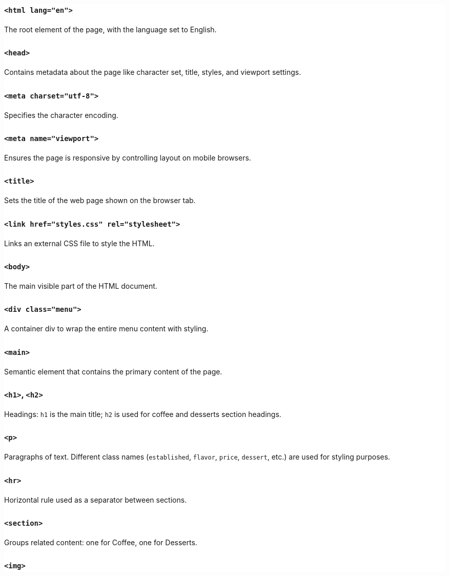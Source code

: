 ### `<html lang="en">`

The root element of the page, with the language set to English.

### `<head>`

Contains metadata about the page like character set, title, styles, and viewport settings.

### `<meta charset="utf-8">`

Specifies the character encoding.

### `<meta name="viewport">`

Ensures the page is responsive by controlling layout on mobile browsers.

### `<title>`

Sets the title of the web page shown on the browser tab.

### `<link href="styles.css" rel="stylesheet">`

Links an external CSS file to style the HTML.

### `<body>`

The main visible part of the HTML document.

### `<div class="menu">`

A container div to wrap the entire menu content with styling.

### `<main>`

Semantic element that contains the primary content of the page.

### `<h1>`, `<h2>`

Headings: `h1` is the main title; `h2` is used for coffee and desserts section headings.

### `<p>`

Paragraphs of text. Different class names (`established`, `flavor`, `price`, `dessert`, etc.) are used for styling purposes.

### `<hr>`

Horizontal rule used as a separator between sections.

### `<section>`

Groups related content: one for Coffee, one for Desserts.

### `<img>`
